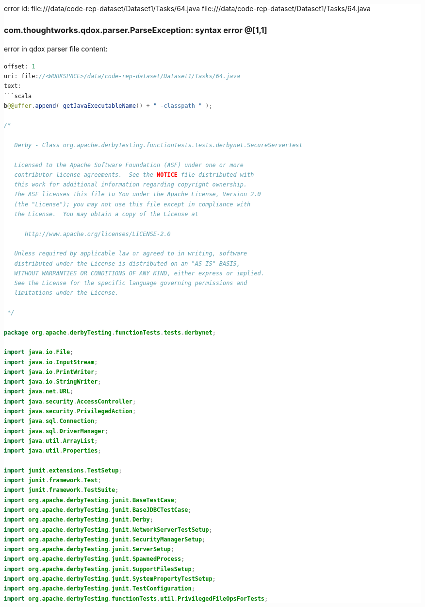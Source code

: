 error id: file://<WORKSPACE>/data/code-rep-dataset/Dataset1/Tasks/64.java
file://<WORKSPACE>/data/code-rep-dataset/Dataset1/Tasks/64.java
### com.thoughtworks.qdox.parser.ParseException: syntax error @[1,1]

error in qdox parser
file content:
```java
offset: 1
uri: file://<WORKSPACE>/data/code-rep-dataset/Dataset1/Tasks/64.java
text:
```scala
b@@uffer.append( getJavaExecutableName() + " -classpath " );

/*

   Derby - Class org.apache.derbyTesting.functionTests.tests.derbynet.SecureServerTest

   Licensed to the Apache Software Foundation (ASF) under one or more
   contributor license agreements.  See the NOTICE file distributed with
   this work for additional information regarding copyright ownership.
   The ASF licenses this file to You under the Apache License, Version 2.0
   (the "License"); you may not use this file except in compliance with
   the License.  You may obtain a copy of the License at

      http://www.apache.org/licenses/LICENSE-2.0

   Unless required by applicable law or agreed to in writing, software
   distributed under the License is distributed on an "AS IS" BASIS,
   WITHOUT WARRANTIES OR CONDITIONS OF ANY KIND, either express or implied.
   See the License for the specific language governing permissions and
   limitations under the License.

 */

package org.apache.derbyTesting.functionTests.tests.derbynet;

import java.io.File;
import java.io.InputStream;
import java.io.PrintWriter;
import java.io.StringWriter;
import java.net.URL;
import java.security.AccessController;
import java.security.PrivilegedAction;
import java.sql.Connection;
import java.sql.DriverManager;
import java.util.ArrayList;
import java.util.Properties;

import junit.extensions.TestSetup;
import junit.framework.Test;
import junit.framework.TestSuite;
import org.apache.derbyTesting.junit.BaseTestCase;
import org.apache.derbyTesting.junit.BaseJDBCTestCase;
import org.apache.derbyTesting.junit.Derby;
import org.apache.derbyTesting.junit.NetworkServerTestSetup;
import org.apache.derbyTesting.junit.SecurityManagerSetup;
import org.apache.derbyTesting.junit.ServerSetup;
import org.apache.derbyTesting.junit.SpawnedProcess;
import org.apache.derbyTesting.junit.SupportFilesSetup;
import org.apache.derbyTesting.junit.SystemPropertyTestSetup;
import org.apache.derbyTesting.junit.TestConfiguration;
import org.apache.derbyTesting.functionTests.util.PrivilegedFileOpsForTests;

```